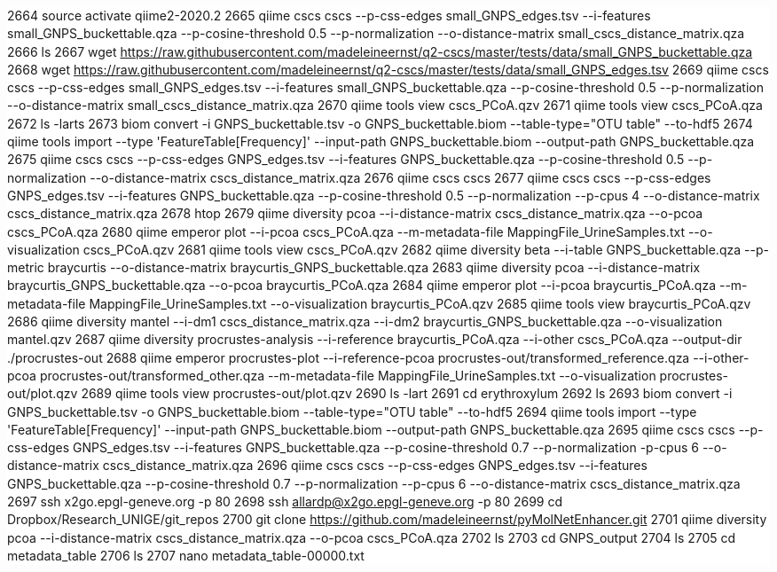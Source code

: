 2664  source activate qiime2-2020.2
 2665  qiime cscs cscs --p-css-edges small_GNPS_edges.tsv --i-features small_GNPS_buckettable.qza --p-cosine-threshold 0.5 --p-normalization --o-distance-matrix small_cscs_distance_matrix.qza
 2666  ls
 2667  wget https://raw.githubusercontent.com/madeleineernst/q2-cscs/master/tests/data/small_GNPS_buckettable.qza
 2668  wget https://raw.githubusercontent.com/madeleineernst/q2-cscs/master/tests/data/small_GNPS_edges.tsv
 2669  qiime cscs cscs --p-css-edges small_GNPS_edges.tsv --i-features small_GNPS_buckettable.qza --p-cosine-threshold 0.5 --p-normalization --o-distance-matrix small_cscs_distance_matrix.qza
 2670  qiime tools view cscs_PCoA.qzv
 2671  qiime tools view cscs_PCoA.qza
 2672  ls -larts
 2673  biom convert -i GNPS_buckettable.tsv -o GNPS_buckettable.biom --table-type="OTU table" --to-hdf5
 2674  qiime tools import --type 'FeatureTable[Frequency]' --input-path GNPS_buckettable.biom --output-path GNPS_buckettable.qza
 2675  qiime cscs cscs --p-css-edges GNPS_edges.tsv --i-features GNPS_buckettable.qza --p-cosine-threshold 0.5 --p-normalization --o-distance-matrix cscs_distance_matrix.qza
 2676  qiime cscs cscs
 2677  qiime cscs cscs --p-css-edges GNPS_edges.tsv --i-features GNPS_buckettable.qza --p-cosine-threshold 0.5 --p-normalization --p-cpus 4 --o-distance-matrix cscs_distance_matrix.qza
 2678  htop
 2679  qiime diversity pcoa --i-distance-matrix cscs_distance_matrix.qza --o-pcoa cscs_PCoA.qza
 2680  qiime emperor plot --i-pcoa cscs_PCoA.qza --m-metadata-file MappingFile_UrineSamples.txt --o-visualization cscs_PCoA.qzv
 2681  qiime tools view cscs_PCoA.qzv
 2682  qiime diversity beta --i-table GNPS_buckettable.qza  --p-metric braycurtis --o-distance-matrix braycurtis_GNPS_buckettable.qza
 2683  qiime diversity pcoa --i-distance-matrix braycurtis_GNPS_buckettable.qza --o-pcoa braycurtis_PCoA.qza
 2684  qiime emperor plot --i-pcoa braycurtis_PCoA.qza --m-metadata-file MappingFile_UrineSamples.txt --o-visualization braycurtis_PCoA.qzv
 2685  qiime tools view braycurtis_PCoA.qzv
 2686  qiime diversity mantel --i-dm1 cscs_distance_matrix.qza --i-dm2 braycurtis_GNPS_buckettable.qza --o-visualization mantel.qzv
 2687  qiime diversity procrustes-analysis --i-reference braycurtis_PCoA.qza --i-other cscs_PCoA.qza --output-dir ./procrustes-out
 2688  qiime emperor procrustes-plot --i-reference-pcoa procrustes-out/transformed_reference.qza --i-other-pcoa procrustes-out/transformed_other.qza --m-metadata-file MappingFile_UrineSamples.txt --o-visualization procrustes-out/plot.qzv
 2689  qiime tools view procrustes-out/plot.qzv
 2690  ls -lart
 2691  cd erythroxylum
 2692  ls
 2693  biom convert -i GNPS_buckettable.tsv -o GNPS_buckettable.biom --table-type="OTU table" --to-hdf5
 2694  qiime tools import --type 'FeatureTable[Frequency]' --input-path GNPS_buckettable.biom --output-path GNPS_buckettable.qza
 2695  qiime cscs cscs --p-css-edges GNPS_edges.tsv --i-features GNPS_buckettable.qza --p-cosine-threshold 0.7 --p-normalization -p-cpus 6 --o-distance-matrix cscs_distance_matrix.qza
 2696  qiime cscs cscs --p-css-edges GNPS_edges.tsv --i-features GNPS_buckettable.qza --p-cosine-threshold 0.7 --p-normalization --p-cpus 6 --o-distance-matrix cscs_distance_matrix.qza
 2697  ssh x2go.epgl-geneve.org -p 80
 2698  ssh allardp@x2go.epgl-geneve.org -p 80
 2699  cd Dropbox/Research_UNIGE/git_repos
 2700  git clone https://github.com/madeleineernst/pyMolNetEnhancer.git
 2701  qiime diversity pcoa --i-distance-matrix cscs_distance_matrix.qza --o-pcoa cscs_PCoA.qza
 2702  ls
 2703  cd GNPS_output
 2704  ls
 2705  cd metadata_table
 2706  ls
 2707  nano metadata_table-00000.txt